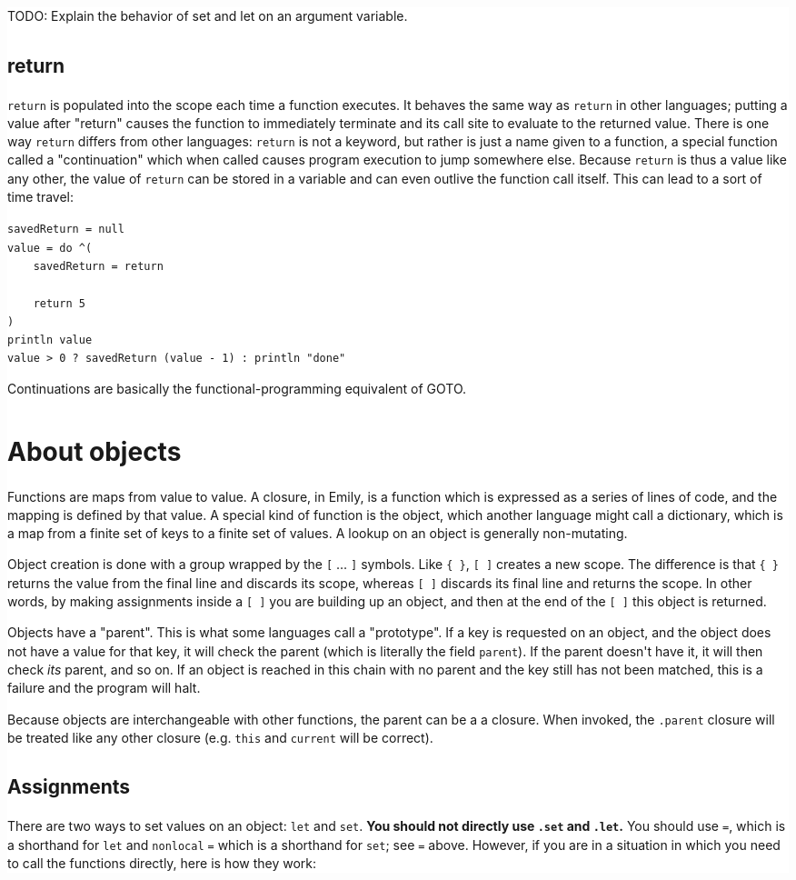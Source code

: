 TODO: Explain the behavior of set and let on an argument variable.

## return

`return` is populated into the scope each time a function executes. It behaves the same way as `return` in other languages; putting a value after "return" causes the function to immediately terminate and its call site to evaluate to the returned value. There is one way `return` differs from other languages: `return` is not a keyword, but rather is just a name given to a function, a special function called a "continuation" which when called causes program execution to jump somewhere else. Because `return` is thus a value like any other, the value of `return` can be stored in a variable and can even outlive the function call itself. This can lead to a sort of time travel:

    savedReturn = null
    value = do ^(
        savedReturn = return

        return 5
    )
    println value
    value > 0 ? savedReturn (value - 1) : println "done"

Continuations are basically the functional-programming equivalent of GOTO.

# About objects

Functions are maps from value to value. A closure, in Emily, is a function which is expressed as a series of lines of code, and the mapping is defined by that value. A special kind of function is the object, which another language might call a dictionary, which is a map from a finite set of keys to a finite set of values. A lookup on an object is generally non-mutating.

Object creation is done with a group wrapped by the `[` ... `]` symbols. Like `{ }`, `[ ]` creates a new scope. The difference is that `{ }` returns the value from the final line and discards its scope, whereas `[ ]` discards its final line and returns the scope. In other words, by making assignments inside a `[ ]` you are building up an object, and then at the end of the `[ ]` this object is returned.

Objects have a "parent". This is what some languages call a "prototype". If a key is requested on an object, and the object does not have a value for that key, it will check the parent (which is literally the field `parent`). If the parent doesn't have it, it will then check *its* parent, and so on. If an object is reached in this chain with no parent and the key still has not been matched, this is a failure and the program will halt.

Because objects are interchangeable with other functions, the parent can be a a closure. When invoked, the `.parent` closure will be treated like any other closure (e.g. `this` and `current` will be correct).

## Assignments

There are two ways to set values on an object: `let` and `set`. **You should not directly use `.set` and `.let`.** You should use `=`, which is a shorthand for `let` and `nonlocal` `=` which is a shorthand for `set`; see `=` above. However, if you are in a situation in which you need to call the functions directly, here is how they work:
